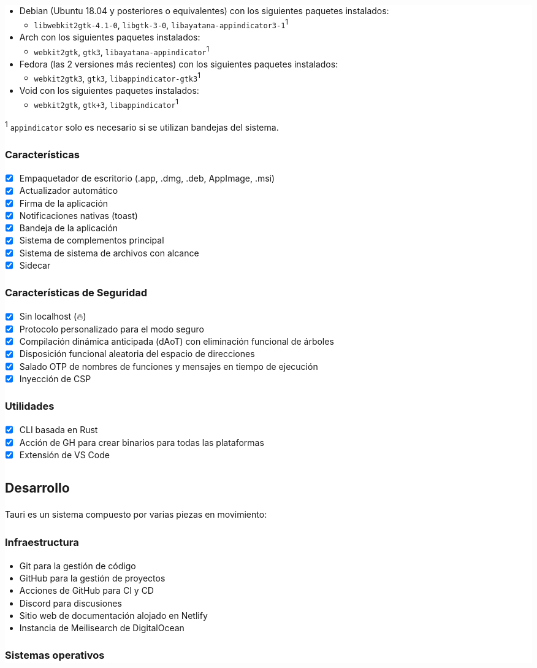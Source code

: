 - Debian (Ubuntu 18.04 y posteriores o equivalentes) con los siguientes paquetes instalados:
  - `libwebkit2gtk-4.1-0`, `libgtk-3-0`, `libayatana-appindicator3-1`<sup>1</sup>
- Arch con los siguientes paquetes instalados:
  - `webkit2gtk`, `gtk3`, `libayatana-appindicator`<sup>1</sup>
- Fedora (las 2 versiones más recientes) con los siguientes paquetes instalados:
  - `webkit2gtk3`, `gtk3`, `libappindicator-gtk3`<sup>1</sup>
- Void con los siguientes paquetes instalados:
  - `webkit2gtk`, `gtk+3`, `libappindicator`<sup>1</sup>

<sup>1</sup> `appindicator` solo es necesario si se utilizan bandejas del sistema.

### Características

- [x] Empaquetador de escritorio (.app, .dmg, .deb, AppImage, .msi)
- [x] Actualizador automático
- [x] Firma de la aplicación
- [x] Notificaciones nativas (toast)
- [x] Bandeja de la aplicación
- [x] Sistema de complementos principal
- [x] Sistema de sistema de archivos con alcance
- [x] Sidecar

### Características de Seguridad

- [x] Sin localhost (:fire:)
- [x] Protocolo personalizado para el modo seguro
- [x] Compilación dinámica anticipada (dAoT) con eliminación funcional de árboles
- [x] Disposición funcional aleatoria del espacio de direcciones
- [x] Salado OTP de nombres de funciones y mensajes en tiempo de ejecución
- [x] Inyección de CSP

### Utilidades

- [x] CLI basada en Rust
- [x] Acción de GH para crear binarios para todas las plataformas
- [x] Extensión de VS Code

## Desarrollo

Tauri es un sistema compuesto por varias piezas en movimiento:

### Infraestructura

- Git para la gestión de código
- GitHub para la gestión de proyectos
- Acciones de GitHub para CI y CD
- Discord para discusiones
- Sitio web de documentación alojado en Netlify
- Instancia de Meilisearch de DigitalOcean

### Sistemas operativos

